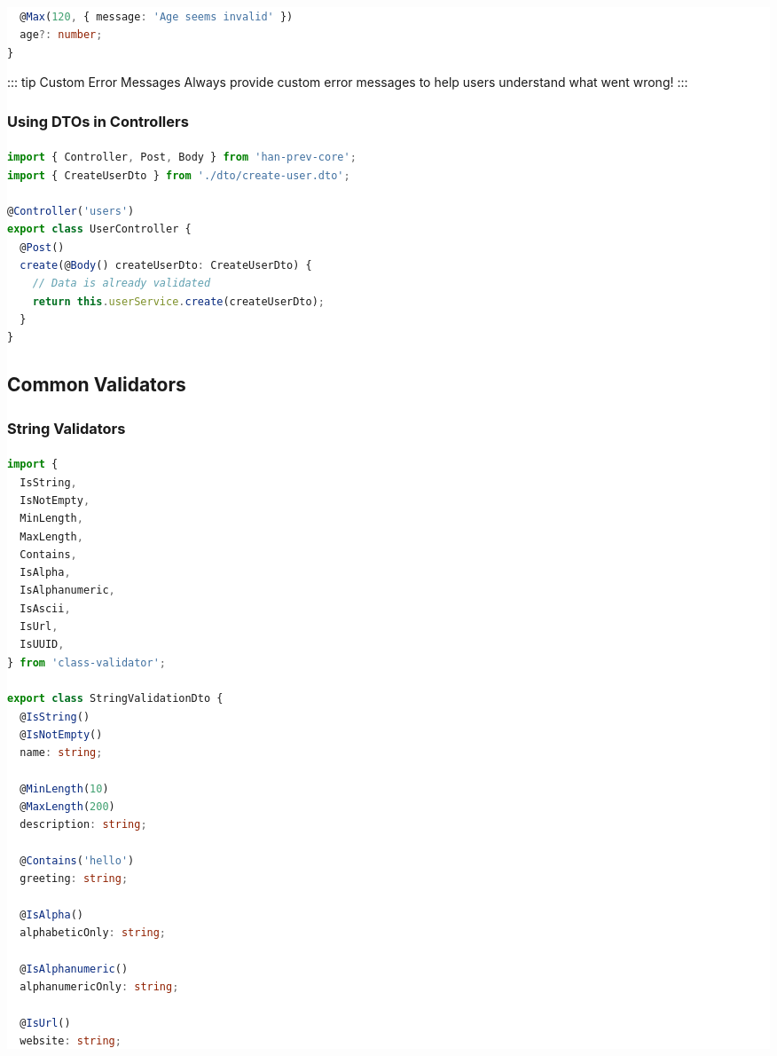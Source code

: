 ```typescript
  @Max(120, { message: 'Age seems invalid' })
  age?: number;
}
```

::: tip Custom Error Messages
Always provide custom error messages to help users understand what went wrong!
:::

### Using DTOs in Controllers

```typescript
import { Controller, Post, Body } from 'han-prev-core';
import { CreateUserDto } from './dto/create-user.dto';

@Controller('users')
export class UserController {
  @Post()
  create(@Body() createUserDto: CreateUserDto) {
    // Data is already validated
    return this.userService.create(createUserDto);
  }
}
```

## Common Validators

### String Validators

```typescript
import {
  IsString,
  IsNotEmpty,
  MinLength,
  MaxLength,
  Contains,
  IsAlpha,
  IsAlphanumeric,
  IsAscii,
  IsUrl,
  IsUUID,
} from 'class-validator';

export class StringValidationDto {
  @IsString()
  @IsNotEmpty()
  name: string;

  @MinLength(10)
  @MaxLength(200)
  description: string;

  @Contains('hello')
  greeting: string;

  @IsAlpha()
  alphabeticOnly: string;

  @IsAlphanumeric()
  alphanumericOnly: string;

  @IsUrl()
  website: string;

```